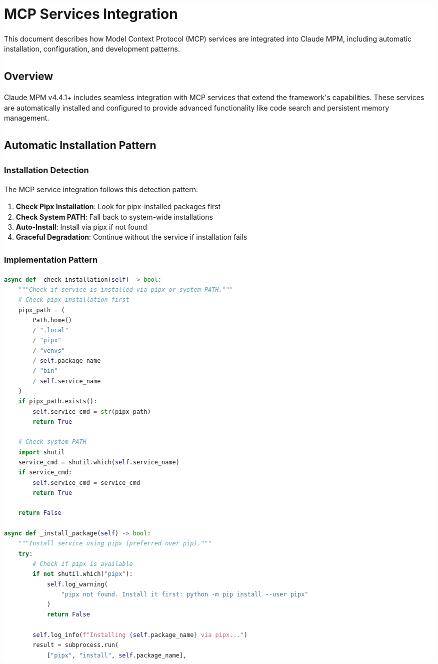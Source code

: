 # MCP Services Integration

This document describes how Model Context Protocol (MCP) services are integrated into Claude MPM, including automatic installation, configuration, and development patterns.

## Overview

Claude MPM v4.4.1+ includes seamless integration with MCP services that extend the framework's capabilities. These services are automatically installed and configured to provide advanced functionality like code search and persistent memory management.

## Automatic Installation Pattern

### Installation Detection

The MCP service integration follows this detection pattern:

1. **Check Pipx Installation**: Look for pipx-installed packages first
2. **Check System PATH**: Fall back to system-wide installations
3. **Auto-Install**: Install via pipx if not found
4. **Graceful Degradation**: Continue without the service if installation fails

### Implementation Pattern

```python
async def _check_installation(self) -> bool:
    """Check if service is installed via pipx or system PATH."""
    # Check pipx installation first
    pipx_path = (
        Path.home()
        / ".local"
        / "pipx"
        / "venvs"
        / self.package_name
        / "bin"
        / self.service_name
    )
    if pipx_path.exists():
        self.service_cmd = str(pipx_path)
        return True

    # Check system PATH
    import shutil
    service_cmd = shutil.which(self.service_name)
    if service_cmd:
        self.service_cmd = service_cmd
        return True

    return False

async def _install_package(self) -> bool:
    """Install service using pipx (preferred over pip)."""
    try:
        # Check if pipx is available
        if not shutil.which("pipx"):
            self.log_warning(
                "pipx not found. Install it first: python -m pip install --user pipx"
            )
            return False

        self.log_info(f"Installing {self.package_name} via pipx...")
        result = subprocess.run(
            ["pipx", "install", self.package_name],
```